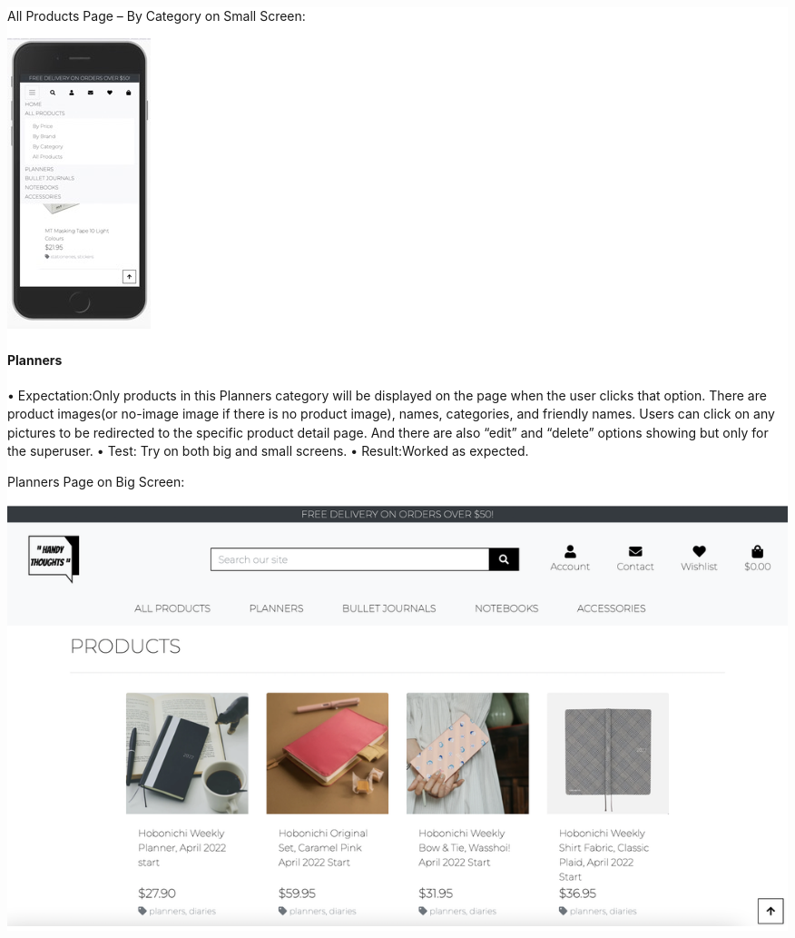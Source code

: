 All Products Page – By Category on Small Screen:

![manual](by-category-small-testing.jpeg)


#### Planners

•	Expectation:Only products in this Planners category will be displayed on the page when the user clicks that option. There are product images(or no-image image if there is no product image), names, categories, and friendly names. Users can click on any pictures to be redirected to the specific product detail page. And there are also “edit” and “delete” options showing but only for the superuser.
•	Test: Try on both big and small screens.
•	Result:Worked as expected.

Planners Page on Big Screen:

![manual](planners.png)
